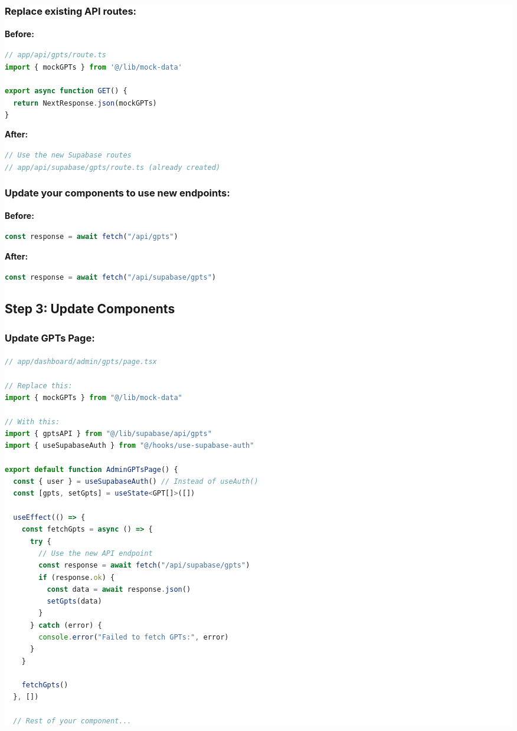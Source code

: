 ### Replace existing API routes:

**Before:**
```typescript
// app/api/gpts/route.ts
import { mockGPTs } from '@/lib/mock-data'

export async function GET() {
  return NextResponse.json(mockGPTs)
}
```

**After:**
```typescript
// Use the new Supabase routes
// app/api/supabase/gpts/route.ts (already created)
```

### Update your components to use new endpoints:

**Before:**
```typescript
const response = await fetch("/api/gpts")
```

**After:**
```typescript
const response = await fetch("/api/supabase/gpts")
```

## Step 3: Update Components

### Update GPTs Page:

```typescript
// app/dashboard/admin/gpts/page.tsx

// Replace this:
import { mockGPTs } from "@/lib/mock-data"

// With this:
import { gptsAPI } from "@/lib/supabase/api/gpts"
import { useSupabaseAuth } from "@/hooks/use-supabase-auth"

export default function AdminGPTsPage() {
  const { user } = useSupabaseAuth() // Instead of useAuth()
  const [gpts, setGpts] = useState<GPT[]>([])

  useEffect(() => {
    const fetchGpts = async () => {
      try {
        // Use the new API endpoint
        const response = await fetch("/api/supabase/gpts")
        if (response.ok) {
          const data = await response.json()
          setGpts(data)
        }
      } catch (error) {
        console.error("Failed to fetch GPTs:", error)
      }
    }

    fetchGpts()
  }, [])

  // Rest of your component...
```